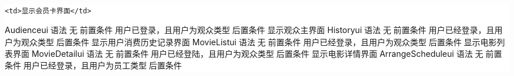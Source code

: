     <td>显示会员卡界面</td>
  </tr> <tr>
    <td rowspan="3">Audienceui</td>
    <td>语法</td>
    <td>无</td>
  </tr>
  <tr>
    <td>前置条件</td>
    <td>用户已登录，且用户为观众类型</td>
  </tr>
  <tr>
    <td>后置条件</td>
    <td>显示观众主界面</td>
  </tr>
  <tr>
    <td rowspan="3">Historyui</td>
    <td>语法</td>
    <td>无</td>
  </tr>
  <tr>
    <td>前置条件</td>
    <td>用户已经登录，且用户为观众类型</td>
  </tr>
  <tr>
    <td>后置条件</td>
    <td>显示用户消费历史记录界面</td>
  </tr>
    <tr>
    <td rowspan="3">MovieListui</td>
    <td>语法</td>
    <td>无</td>
  </tr>
  <tr>
    <td>前置条件</td>
    <td>用户已经登录，且用户为观众类型</td>
  </tr>
  <tr>
    <td>后置条件</td>
    <td>显示电影列表界面</td>
  </tr>
    <tr>
    <td rowspan="3">MovieDetailui</td>
    <td>语法</td>
    <td>无</td>
  </tr>
  <tr>
    <td>前置条件</td>
    <td>用户已经登陆，且用户为观众类型</td>
  </tr>
  <tr>
    <td>后置条件</td>
    <td>显示电影详情界面</td>
  </tr>
      <tr>
    <td rowspan="3">ArrangeScheduleui</td>
    <td>语法</td>
    <td>无</td>
  </tr>
  <tr>
    <td>前置条件</td>
    <td>用户已经登录，且用户为员工类型</td>
  </tr>
  <tr>
    <td>后置条件</td>
